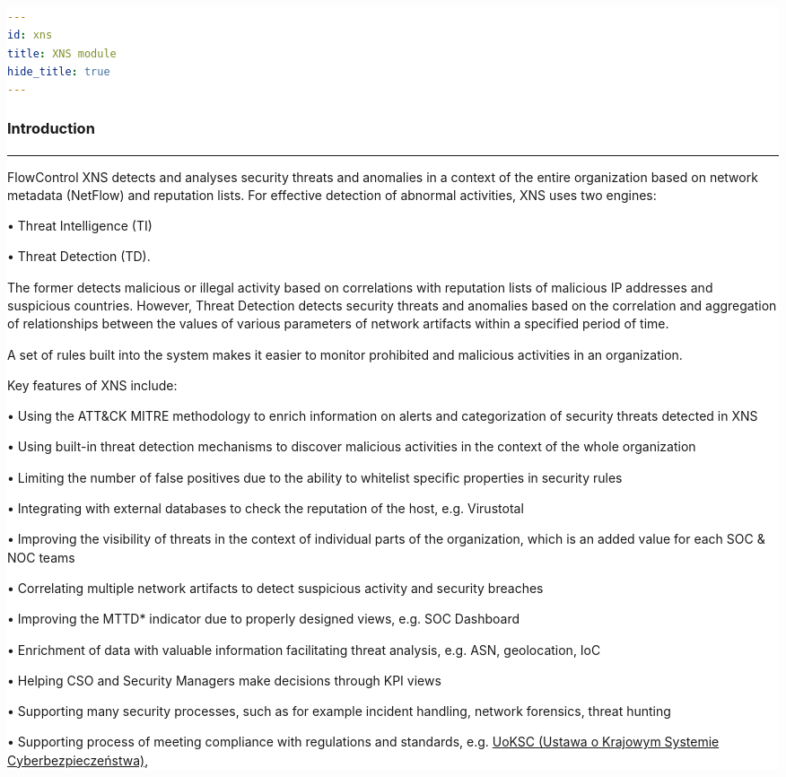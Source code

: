 ```yaml
---
id: xns
title: XNS module
hide_title: true
---
```




### Introduction

---

FlowControl XNS detects and analyses security threats and anomalies in a context of the entire organization based on network metadata (NetFlow) and reputation lists. For effective detection of abnormal activities, XNS uses two engines: 

•       Threat Intelligence (TI) 

•       Threat Detection (TD). 

The former detects malicious or illegal activity based on correlations with reputation lists of malicious IP addresses and suspicious countries. However, Threat Detection detects security threats and anomalies based on the correlation and aggregation of relationships between the values of various parameters of network artifacts within a specified period of time.

 A set of rules built into the system makes it easier to monitor prohibited and malicious activities in an organization. 

Key features of XNS include:

•       Using the ATT&CK MITRE methodology to enrich information on alerts and categorization of security threats detected in XNS

•       Using built-in threat detection mechanisms to discover malicious activities in the context of the whole organization

•       Limiting the number of false positives due to the ability to whitelist specific properties in security rules

•       Integrating with external databases to check the reputation of the host, e.g. Virustotal

•       Improving the visibility of threats in the context of individual parts of the organization, which is an added value for each SOC & NOC teams

•       Correlating multiple network artifacts to detect suspicious activity and security breaches

•       Improving the MTTD* indicator due to properly designed views, e.g. SOC Dashboard

•       Enrichment of data with valuable information facilitating threat analysis, e.g. ASN, geolocation, IoC

•       Helping CSO and Security Managers make decisions through KPI views

•       Supporting many security processes, such as for example incident handling, network forensics, threat hunting

•       Supporting process of meeting compliance with regulations and standards, e.g. [UoKSC (Ustawa o Krajowym Systemie Cyberbezpieczeństwa)](http://prawo.sejm.gov.pl/isap.nsf/download.xsp/WDU20180001560/T/D20181560L.pdf), 
